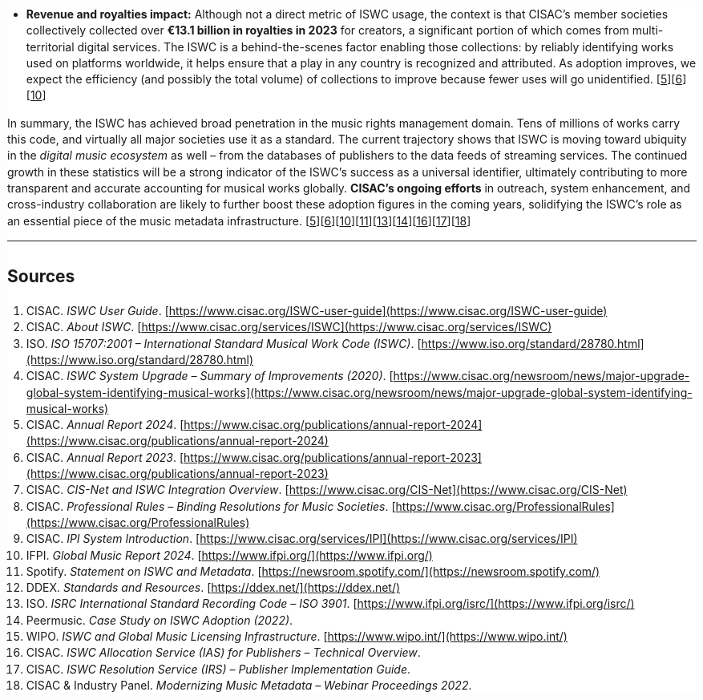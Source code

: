 * **Revenue and royalties impact:** Although not a direct metric of ISWC usage, the context is that CISAC’s member societies collectively collected over **€13.1 billion in royalties in 2023** for creators, a significant portion of which comes from multi-territorial digital services. The ISWC is a behind-the-scenes factor enabling those collections: by reliably identifying works used on platforms worldwide, it helps ensure that a play in any country is recognized and attributed. As adoption improves, we expect the efficiency (and possibly the total volume) of collections to improve because fewer uses will go unidentified. [[5](#source-5)][[6](#source-6)][[10](#source-10)]

In summary, the ISWC has achieved broad penetration in the music rights management domain. Tens of millions of works carry this code, and virtually all major societies use it as a standard. The current trajectory shows that ISWC is moving toward ubiquity in the *digital music ecosystem* as well – from the databases of publishers to the data feeds of streaming services. The continued growth in these statistics will be a strong indicator of the ISWC’s success as a universal identifier, ultimately contributing to more transparent and accurate accounting for musical works globally. **CISAC’s ongoing efforts** in outreach, system enhancement, and cross-industry collaboration are likely to further boost these adoption figures in the coming years, solidifying the ISWC’s role as an essential piece of the music metadata infrastructure. [[5](#source-5)][[6](#source-6)][[10](#source-10)][[11](#source-11)][[13](#source-13)][[14](#source-14)][[16](#source-16)][[17](#source-17)][[18](#source-18)]

---

## Sources

1. <a id="source-1"></a>CISAC. *ISWC User Guide*. [https://www.cisac.org/ISWC-user-guide](https://www.cisac.org/ISWC-user-guide)
2. <a id="source-2"></a>CISAC. *About ISWC*. [https://www.cisac.org/services/ISWC](https://www.cisac.org/services/ISWC)
3. <a id="source-3"></a>ISO. *ISO 15707:2001 – International Standard Musical Work Code (ISWC)*. [https://www.iso.org/standard/28780.html](https://www.iso.org/standard/28780.html)
4. <a id="source-4"></a>CISAC. *ISWC System Upgrade – Summary of Improvements (2020)*. [https://www.cisac.org/newsroom/news/major-upgrade-global-system-identifying-musical-works](https://www.cisac.org/newsroom/news/major-upgrade-global-system-identifying-musical-works)
5. <a id="source-5"></a>CISAC. *Annual Report 2024*. [https://www.cisac.org/publications/annual-report-2024](https://www.cisac.org/publications/annual-report-2024)
6. <a id="source-6"></a>CISAC. *Annual Report 2023*. [https://www.cisac.org/publications/annual-report-2023](https://www.cisac.org/publications/annual-report-2023)
7. <a id="source-7"></a>CISAC. *CIS-Net and ISWC Integration Overview*. [https://www.cisac.org/CIS-Net](https://www.cisac.org/CIS-Net)
8. <a id="source-8"></a>CISAC. *Professional Rules – Binding Resolutions for Music Societies*. [https://www.cisac.org/ProfessionalRules](https://www.cisac.org/ProfessionalRules)
9. <a id="source-9"></a>CISAC. *IPI System Introduction*. [https://www.cisac.org/services/IPI](https://www.cisac.org/services/IPI)
10. <a id="source-10"></a>IFPI. *Global Music Report 2024*. [https://www.ifpi.org/](https://www.ifpi.org/)
11. <a id="source-11"></a>Spotify. *Statement on ISWC and Metadata*. [https://newsroom.spotify.com/](https://newsroom.spotify.com/)
12. <a id="source-12"></a>DDEX. *Standards and Resources*. [https://ddex.net/](https://ddex.net/)
13. <a id="source-13"></a>ISO. *ISRC International Standard Recording Code – ISO 3901*. [https://www.ifpi.org/isrc/](https://www.ifpi.org/isrc/)
14. <a id="source-14"></a>Peermusic. *Case Study on ISWC Adoption (2022)*.
15. <a id="source-15"></a>WIPO. *ISWC and Global Music Licensing Infrastructure*. [https://www.wipo.int/](https://www.wipo.int/)
16. <a id="source-16"></a>CISAC. *ISWC Allocation Service (IAS) for Publishers – Technical Overview*.
17. <a id="source-17"></a>CISAC. *ISWC Resolution Service (IRS) – Publisher Implementation Guide*.
18. <a id="source-18"></a>CISAC & Industry Panel. *Modernizing Music Metadata – Webinar Proceedings 2022*.

